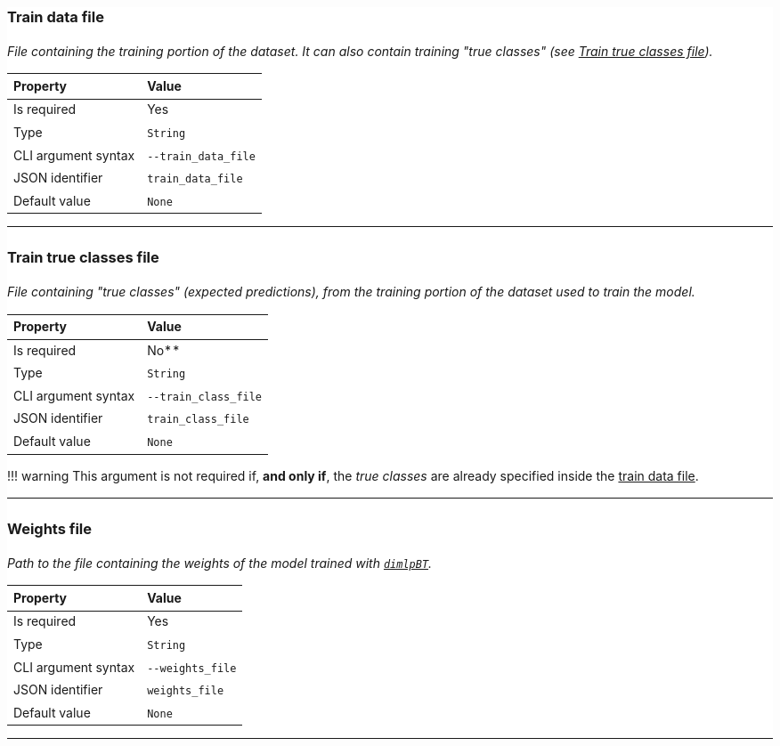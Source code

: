 
### Train data file
*File containing the training portion of the dataset. It can also contain training "true classes" (see [Train true classes file](#train-true-classes-file)).*

|  **Property**           | **Value**           |
|:------------------------|:--------------------|
| Is required             | Yes                 |
| Type                    | `String`            |
| CLI argument syntax     | `--train_data_file` | 
| JSON identifier         | `train_data_file`   |
| Default value           | `None`              |

--- 

### Train true classes file
*File containing "true classes" (expected predictions), from the training portion of the dataset used to train the model.*

|  **Property**           | **Value**           |
|:------------------------|:--------------------|
| Is required             | No**                |
| Type                    | `String`            |
| CLI argument syntax     | `--train_class_file`| 
| JSON identifier         | `train_class_file`  |
| Default value           | `None`              |

!!! warning
    This argument is not required if, **and only if**, the *true classes* are already specified inside the [train data file](#train-data-file). 

--- 
    
### Weights file
*Path to the file containing the weights of the model trained with [`dimlpBT`](dimlpbt.md).*

|  **Property**           | **Value**           |
|:------------------------|:--------------------|
| Is required             | Yes                 |
| Type                    | `String`            |
| CLI argument syntax     | `--weights_file`    | 
| JSON identifier         | `weights_file`      |
| Default value           | `None`              |

--- 